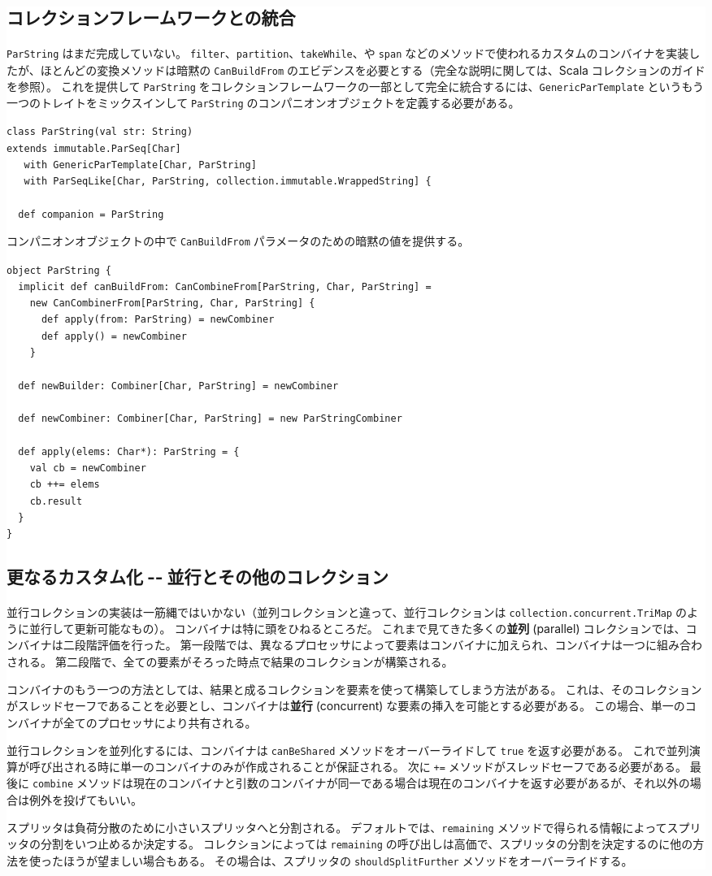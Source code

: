 </ol>

## コレクションフレームワークとの統合

`ParString` はまだ完成していない。
`filter`、`partition`、`takeWhile`、や `span` などのメソッドで使われるカスタムのコンバイナを実装したが、ほとんどの変換メソッドは暗黙の `CanBuildFrom` のエビデンスを必要とする（完全な説明に関しては、Scala コレクションのガイドを参照）。
これを提供して `ParString` をコレクションフレームワークの一部として完全に統合するには、`GenericParTemplate` というもう一つのトレイトをミックスインして `ParString` のコンパニオンオブジェクトを定義する必要がある。

    class ParString(val str: String)
    extends immutable.ParSeq[Char]
       with GenericParTemplate[Char, ParString]
       with ParSeqLike[Char, ParString, collection.immutable.WrappedString] {
      
      def companion = ParString

コンパニオンオブジェクトの中で `CanBuildFrom` パラメータのための暗黙の値を提供する。

    object ParString {
      implicit def canBuildFrom: CanCombineFrom[ParString, Char, ParString] =
        new CanCombinerFrom[ParString, Char, ParString] {
          def apply(from: ParString) = newCombiner
          def apply() = newCombiner
        }
        
      def newBuilder: Combiner[Char, ParString] = newCombiner
      
      def newCombiner: Combiner[Char, ParString] = new ParStringCombiner
      
      def apply(elems: Char*): ParString = {
        val cb = newCombiner
        cb ++= elems
        cb.result
      }
    }

## 更なるカスタム化 -- 並行とその他のコレクション

並行コレクションの実装は一筋縄ではいかない（並列コレクションと違って、並行コレクションは `collection.concurrent.TriMap` のように並行して更新可能なもの）。
コンバイナは特に頭をひねるところだ。
これまで見てきた多くの**並列** (parallel) コレクションでは、コンバイナは二段階評価を行った。
第一段階では、異なるプロセッサによって要素はコンバイナに加えられ、コンバイナは一つに組み合わされる。
第二段階で、全ての要素がそろった時点で結果のコレクションが構築される。

コンバイナのもう一つの方法としては、結果と成るコレクションを要素を使って構築してしまう方法がある。
これは、そのコレクションがスレッドセーフであることを必要とし、コンバイナは**並行** (concurrent) な要素の挿入を可能とする必要がある。
この場合、単一のコンバイナが全てのプロセッサにより共有される。

並行コレクションを並列化するには、コンバイナは `canBeShared` メソッドをオーバーライドして `true` を返す必要がある。
これで並列演算が呼び出される時に単一のコンバイナのみが作成されることが保証される。
次に `+=` メソッドがスレッドセーフである必要がある。
最後に `combine` メソッドは現在のコンバイナと引数のコンバイナが同一である場合は現在のコンバイナを返す必要があるが、それ以外の場合は例外を投げてもいい。

スプリッタは負荷分散のために小さいスプリッタへと分割される。
デフォルトでは、`remaining` メソッドで得られる情報によってスプリッタの分割をいつ止めるか決定する。
コレクションによっては `remaining` の呼び出しは高価で、スプリッタの分割を決定するのに他の方法を使ったほうが望ましい場合もある。
その場合は、スプリッタの `shouldSplitFurther` メソッドをオーバーライドする。
